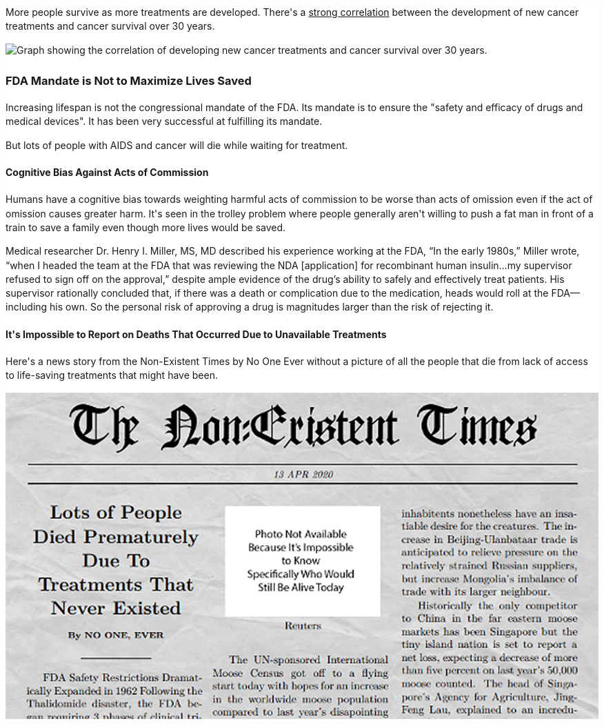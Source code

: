 More people survive as more treatments are developed. There's a [strong correlation](http://valueofinnovation.org/power-of-innovation) between the development of new cancer treatments and cancer survival over 30 years.

![Graph showing the correlation of developing new cancer treatments and cancer survival over 30 years.](http://valueofinnovation.org/assets/images/power-of-innovation/more-surviving-more-therapies.gif)

### FDA Mandate is Not to Maximize Lives Saved

Increasing lifespan is not the congressional mandate of the FDA. Its mandate is to ensure the "safety and efficacy of drugs and medical devices". It has been very successful at fulfilling its mandate.

But lots of people with AIDS and cancer will die while waiting for treatment.

#### Cognitive Bias Against Acts of Commission

Humans have a cognitive bias towards weighting harmful acts of commission to be worse than acts of omission even if the act of omission causes greater harm. It's seen in the trolley problem where people generally aren't willing to push a fat man in front of a train to save a family even though more lives would be saved.

Medical researcher Dr. Henry I. Miller, MS, MD described his experience working at the FDA, “In the early 1980s,” Miller wrote, “when I headed the team at the FDA that was reviewing the NDA \[application] for recombinant human insulin…my supervisor refused to sign off on the approval,” despite ample evidence of the drug’s ability to safely and effectively treat patients. His supervisor rationally concluded that, if there was a death or complication due to the medication, heads would roll at the FDA—including his own. So the personal risk of approving a drug is magnitudes larger than the risk of rejecting it.

#### It's Impossible to Report on Deaths That Occurred Due to Unavailable Treatments

Here's a news story from the Non-Existent Times by No One Ever without a picture of all the people that die from lack of access to life-saving treatments that might have been.

![](../.gitbook/assets/non-existent-times.png)
